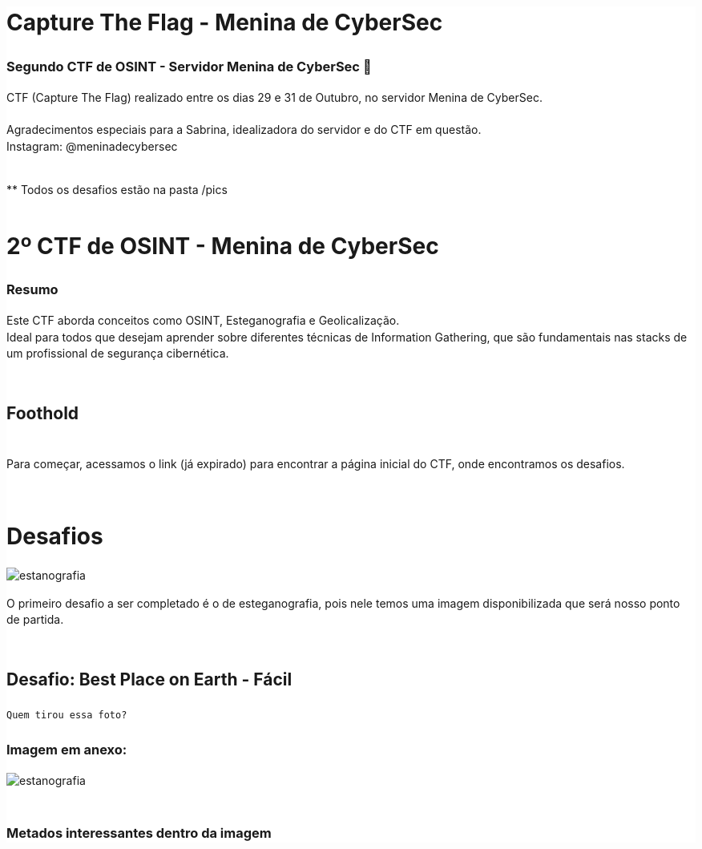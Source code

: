 # Capture The Flag - Menina de CyberSec <br>
### Segundo CTF de OSINT - Servidor Menina de CyberSec :dancer:
 
CTF (Capture The Flag) realizado entre os dias 29 e 31 de Outubro, no servidor Menina de CyberSec.
<br>
<br>
Agradecimentos especiais para a Sabrina, idealizadora do servidor e do CTF em questão. <br>
Instagram: @meninadecybersec
<br><br>

** Todos os desafios estão na pasta /pics 

# 2º CTF de OSINT - Menina de CyberSec

### Resumo
Este CTF aborda conceitos como OSINT, Esteganografia e Geolicalização. <br> Ideal para todos que desejam aprender sobre diferentes técnicas de Information Gathering, que são fundamentais nas stacks de um profissional de segurança cibernética.
<br><br>
## Foothold 
<br>
Para começar, acessamos o link (já expirado) para encontrar a página inicial do CTF, onde encontramos os desafios.
<br><br>

# Desafios


![estanografia](pics/dashboard.png) 


O primeiro desafio a ser completado é o de esteganografia, pois nele temos uma imagem disponibilizada que será nosso ponto de partida.
<br><br>

## Desafio: Best Place on Earth - Fácil
    Quem tirou essa foto?
    
### Imagem em anexo:

![estanografia](pics/bestplaceonearth.png) 
<br><br>

### Metados interessantes dentro da imagem
